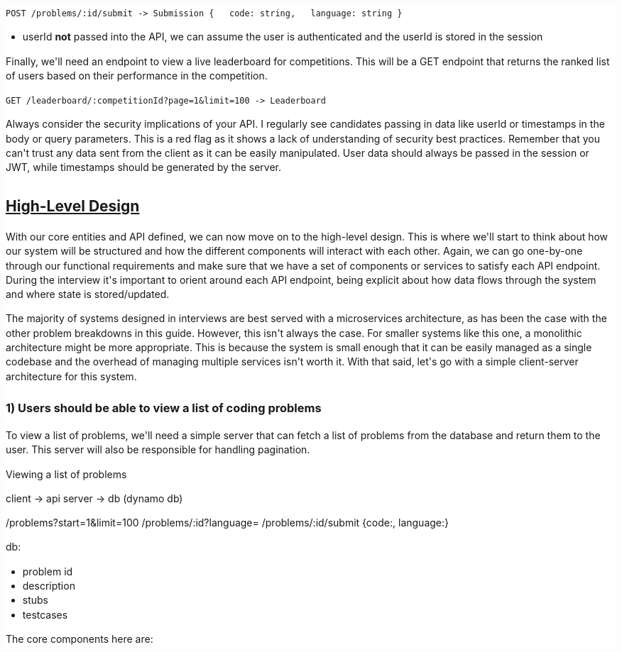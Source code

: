 `POST /problems/:id/submit -> Submission {   code: string,   language: string }`

- userId **not** passed into the API, we can assume the user is authenticated and the userId is stored in the session

Finally, we'll need an endpoint to view a live leaderboard for competitions. This will be a GET endpoint that returns the ranked list of users based on their performance in the competition.

`GET /leaderboard/:competitionId?page=1&limit=100 -> Leaderboard`

Always consider the security implications of your API. I regularly see candidates passing in data like userId or timestamps in the body or query parameters. This is a red flag as it shows a lack of understanding of security best practices. Remember that you can't trust any data sent from the client as it can be easily manipulated. User data should always be passed in the session or JWT, while timestamps should be generated by the server.

## [High-Level Design](https://www.hellointerview.com/learn/system-design/in-a-hurry/delivery#high-level-design-10-15-minutes)

With our core entities and API defined, we can now move on to the high-level design. This is where we'll start to think about how our system will be structured and how the different components will interact with each other. Again, we can go one-by-one through our functional requirements and make sure that we have a set of components or services to satisfy each API endpoint. During the interview it's important to orient around each API endpoint, being explicit about how data flows through the system and where state is stored/updated.

The majority of systems designed in interviews are best served with a microservices architecture, as has been the case with the other problem breakdowns in this guide. However, this isn't always the case. For smaller systems like this one, a monolithic architecture might be more appropriate. This is because the system is small enough that it can be easily managed as a single codebase and the overhead of managing multiple services isn't worth it. With that said, let's go with a simple client-server architecture for this system.

### 1) Users should be able to view a list of coding problems

To view a list of problems, we'll need a simple server that can fetch a list of problems from the database and return them to the user. This server will also be responsible for handling pagination.

Viewing a list of problems

client -> api server -> db (dynamo db)

/problems?start=1&limit=100
/problems/:id?language=<str>
/problems/:id/submit {code:<str>, language:<str>}

db:
- problem id
- description
- stubs
- testcases

The core components here are:
